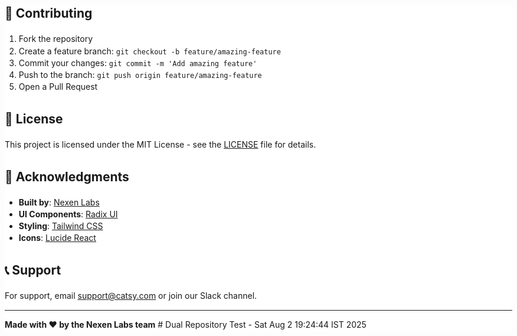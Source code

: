 ## 🤝 Contributing

1. Fork the repository
2. Create a feature branch: `git checkout -b feature/amazing-feature`
3. Commit your changes: `git commit -m 'Add amazing feature'`
4. Push to the branch: `git push origin feature/amazing-feature`
5. Open a Pull Request

## 📝 License

This project is licensed under the MIT License - see the [LICENSE](LICENSE) file for details.

## 🙏 Acknowledgments

- **Built by**: [Nexen Labs](https://nexenlabs.com)
- **UI Components**: [Radix UI](https://www.radix-ui.com/)
- **Styling**: [Tailwind CSS](https://tailwindcss.com/)
- **Icons**: [Lucide React](https://lucide.dev/)

## 📞 Support

For support, email support@catsy.com or join our Slack channel.

---

**Made with ❤️ by the Nexen Labs team** # Dual Repository Test - Sat Aug  2 19:24:44 IST 2025

